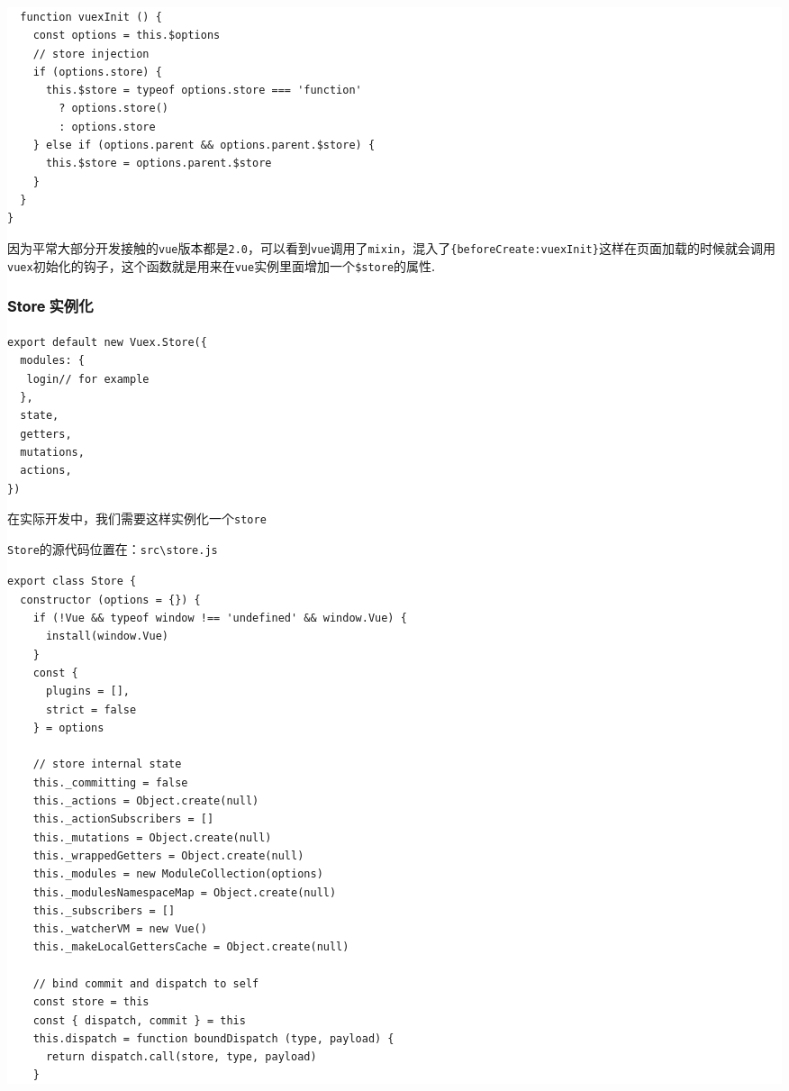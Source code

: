 ```
  function vuexInit () {
    const options = this.$options
    // store injection
    if (options.store) {
      this.$store = typeof options.store === 'function'
        ? options.store()
        : options.store
    } else if (options.parent && options.parent.$store) {
      this.$store = options.parent.$store
    }
  }
}

```

因为平常大部分开发接触的`vue`版本都是`2.0`，可以看到`vue`调用了`mixin`，混入了`{beforeCreate:vuexInit}`这样在页面加载的时候就会调用`vuex`初始化的钩子，这个函数就是用来在`vue`实例里面增加一个`$store`的属性.

### Store 实例化

```
export default new Vuex.Store({
  modules: {
   login// for example
  },
  state,
  getters,
  mutations,
  actions,
})

```

在实际开发中，我们需要这样实例化一个`store`

`Store`的源代码位置在：`src\store.js`

```
export class Store {
  constructor (options = {}) {
    if (!Vue && typeof window !== 'undefined' && window.Vue) {
      install(window.Vue)
    }
    const {
      plugins = [],
      strict = false
    } = options

    // store internal state
    this._committing = false
    this._actions = Object.create(null)
    this._actionSubscribers = []
    this._mutations = Object.create(null)
    this._wrappedGetters = Object.create(null)
    this._modules = new ModuleCollection(options)
    this._modulesNamespaceMap = Object.create(null)
    this._subscribers = []
    this._watcherVM = new Vue()
    this._makeLocalGettersCache = Object.create(null)

    // bind commit and dispatch to self
    const store = this
    const { dispatch, commit } = this
    this.dispatch = function boundDispatch (type, payload) {
      return dispatch.call(store, type, payload)
    }
```